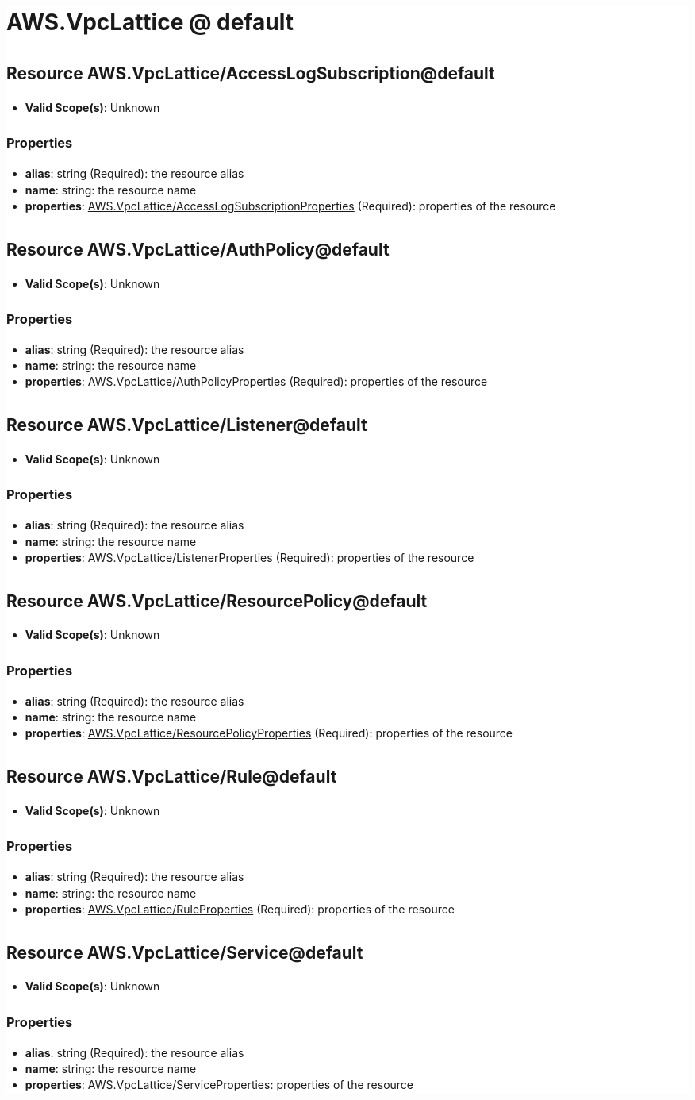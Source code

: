 # AWS.VpcLattice @ default

## Resource AWS.VpcLattice/AccessLogSubscription@default
* **Valid Scope(s)**: Unknown
### Properties
* **alias**: string (Required): the resource alias
* **name**: string: the resource name
* **properties**: [AWS.VpcLattice/AccessLogSubscriptionProperties](#awsvpclatticeaccesslogsubscriptionproperties) (Required): properties of the resource

## Resource AWS.VpcLattice/AuthPolicy@default
* **Valid Scope(s)**: Unknown
### Properties
* **alias**: string (Required): the resource alias
* **name**: string: the resource name
* **properties**: [AWS.VpcLattice/AuthPolicyProperties](#awsvpclatticeauthpolicyproperties) (Required): properties of the resource

## Resource AWS.VpcLattice/Listener@default
* **Valid Scope(s)**: Unknown
### Properties
* **alias**: string (Required): the resource alias
* **name**: string: the resource name
* **properties**: [AWS.VpcLattice/ListenerProperties](#awsvpclatticelistenerproperties) (Required): properties of the resource

## Resource AWS.VpcLattice/ResourcePolicy@default
* **Valid Scope(s)**: Unknown
### Properties
* **alias**: string (Required): the resource alias
* **name**: string: the resource name
* **properties**: [AWS.VpcLattice/ResourcePolicyProperties](#awsvpclatticeresourcepolicyproperties) (Required): properties of the resource

## Resource AWS.VpcLattice/Rule@default
* **Valid Scope(s)**: Unknown
### Properties
* **alias**: string (Required): the resource alias
* **name**: string: the resource name
* **properties**: [AWS.VpcLattice/RuleProperties](#awsvpclatticeruleproperties) (Required): properties of the resource

## Resource AWS.VpcLattice/Service@default
* **Valid Scope(s)**: Unknown
### Properties
* **alias**: string (Required): the resource alias
* **name**: string: the resource name
* **properties**: [AWS.VpcLattice/ServiceProperties](#awsvpclatticeserviceproperties): properties of the resource
